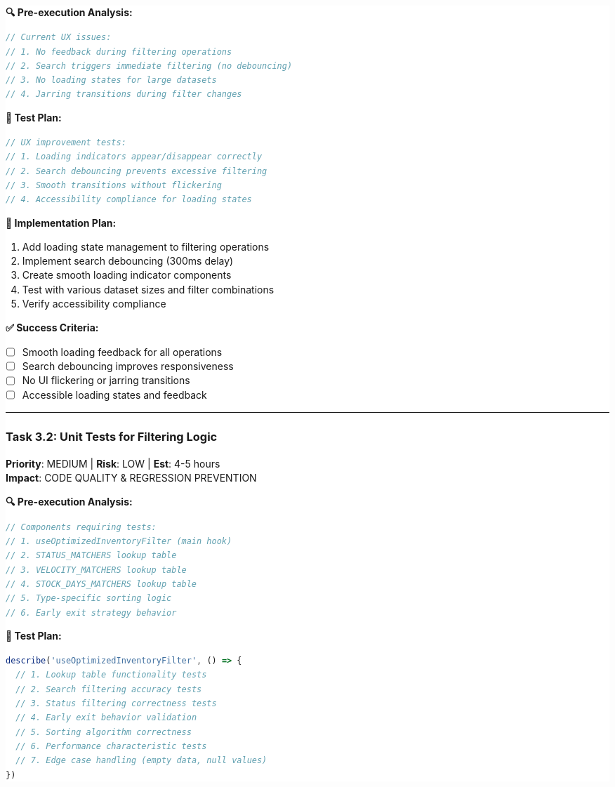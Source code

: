 **🔍 Pre-execution Analysis:**
```typescript
// Current UX issues:
// 1. No feedback during filtering operations
// 2. Search triggers immediate filtering (no debouncing)
// 3. No loading states for large datasets
// 4. Jarring transitions during filter changes
```

**📝 Test Plan:**
```typescript
// UX improvement tests:
// 1. Loading indicators appear/disappear correctly
// 2. Search debouncing prevents excessive filtering
// 3. Smooth transitions without flickering
// 4. Accessibility compliance for loading states
```

**🔧 Implementation Plan:**
1. Add loading state management to filtering operations
2. Implement search debouncing (300ms delay)
3. Create smooth loading indicator components
4. Test with various dataset sizes and filter combinations
5. Verify accessibility compliance

**✅ Success Criteria:**
- [ ] Smooth loading feedback for all operations
- [ ] Search debouncing improves responsiveness
- [ ] No UI flickering or jarring transitions
- [ ] Accessible loading states and feedback

---

### **Task 3.2: Unit Tests for Filtering Logic**
**Priority**: MEDIUM | **Risk**: LOW | **Est**: 4-5 hours  
**Impact**: CODE QUALITY & REGRESSION PREVENTION

**🔍 Pre-execution Analysis:**
```typescript
// Components requiring tests:
// 1. useOptimizedInventoryFilter (main hook)
// 2. STATUS_MATCHERS lookup table
// 3. VELOCITY_MATCHERS lookup table  
// 4. STOCK_DAYS_MATCHERS lookup table
// 5. Type-specific sorting logic
// 6. Early exit strategy behavior
```

**📝 Test Plan:**
```typescript
describe('useOptimizedInventoryFilter', () => {
  // 1. Lookup table functionality tests
  // 2. Search filtering accuracy tests
  // 3. Status filtering correctness tests
  // 4. Early exit behavior validation
  // 5. Sorting algorithm correctness
  // 6. Performance characteristic tests
  // 7. Edge case handling (empty data, null values)
})
```
